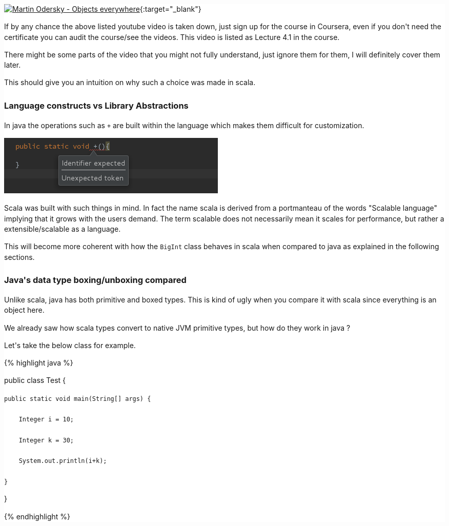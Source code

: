 [![Martin Odersky - Objects everywhere](https://img.youtube.com/vi/Uu9BaV6sKPQ/0.jpg)](https://www.youtube.com/watch?v=Uu9BaV6sKPQ){:target="_blank"}

If by any chance the above listed youtube video is taken down, just sign up for the course in Coursera, 
even if you don't need the certificate you can audit the course/see the videos. This video is listed as Lecture 4.1 in the course.

There might be some parts of the video that you might not fully understand, just ignore them for them, I will definitely cover them later.

This should give you an intuition on why such a choice was made in scala.

<h3><b><a name = "LangVsAbs" class="inter-header">Language constructs vs Library Abstractions</a></b></h3>

In java the operations such as `+` are built within the language which makes them difficult for customization.

![Java illegal plus](/images/java_no_plus.png)

Scala was built with such things in mind. In fact the name scala is derived from a portmanteau of the words "Scalable language" implying that it grows with the 
users demand. The term scalable does not necessarily mean it scales for performance, but rather a extensible/scalable as a language. 

This will become more coherent with how the `BigInt` class behaves in scala when compared to java as explained in the following sections.

<h3><b><a name = "Java" class="inter-header">Java's data type boxing/unboxing compared</a></b></h3>

Unlike scala, java has both primitive and boxed types. This is kind of ugly when you compare it with scala since everything is an object here.

We already saw how scala types convert to native JVM primitive types, but how do they work in java ?
 
Let's take the below class for example.

{% highlight java %}

public class Test {

    public static void main(String[] args) {

        Integer i = 10;

        Integer k = 30;

        System.out.println(i+k);

    }
}

{% endhighlight %}  
